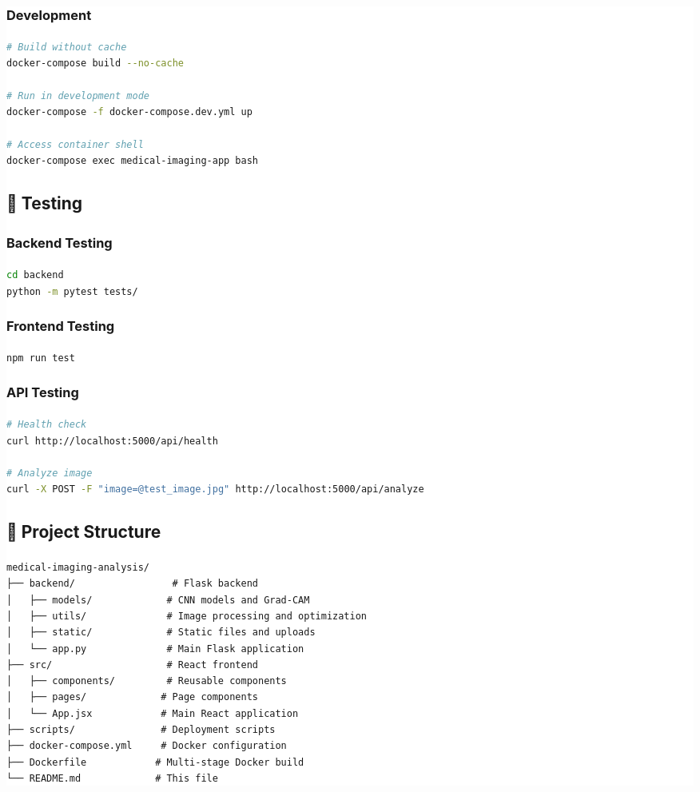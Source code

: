 ### Development
```bash
# Build without cache
docker-compose build --no-cache

# Run in development mode
docker-compose -f docker-compose.dev.yml up

# Access container shell
docker-compose exec medical-imaging-app bash
```

## 🧪 Testing

### Backend Testing
```bash
cd backend
python -m pytest tests/
```

### Frontend Testing
```bash
npm run test
```

### API Testing
```bash
# Health check
curl http://localhost:5000/api/health

# Analyze image
curl -X POST -F "image=@test_image.jpg" http://localhost:5000/api/analyze
```

## 📁 Project Structure

```
medical-imaging-analysis/
├── backend/                 # Flask backend
│   ├── models/             # CNN models and Grad-CAM
│   ├── utils/              # Image processing and optimization
│   ├── static/             # Static files and uploads
│   └── app.py              # Main Flask application
├── src/                    # React frontend
│   ├── components/         # Reusable components
│   ├── pages/             # Page components
│   └── App.jsx            # Main React application
├── scripts/               # Deployment scripts
├── docker-compose.yml     # Docker configuration
├── Dockerfile            # Multi-stage Docker build
└── README.md             # This file
```
